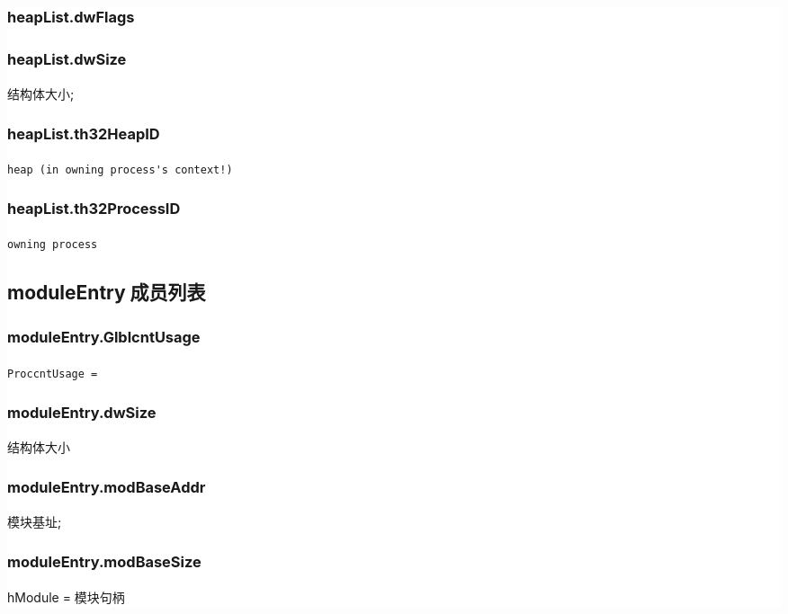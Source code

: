 
<a id="heapList.dwFlags"></a>
### heapList.dwFlags 
 

```aardio

```



<a id="heapList.dwSize"></a>
### heapList.dwSize 
 结构体大小;

<a id="heapList.th32HeapID"></a>
### heapList.th32HeapID 
 

```aardio
heap (in owning process's context!)
```



<a id="heapList.th32ProcessID"></a>
### heapList.th32ProcessID 
 

```aardio
owning process
```



<a id="moduleEntry"></a>
## moduleEntry 成员列表


<a id="moduleEntry.GlblcntUsage"></a>
### moduleEntry.GlblcntUsage 
 

```aardio
ProccntUsage =
```



<a id="moduleEntry.dwSize"></a>
### moduleEntry.dwSize 
 结构体大小

<a id="moduleEntry.modBaseAddr"></a>
### moduleEntry.modBaseAddr 
 模块基址;

<a id="moduleEntry.modBaseSize"></a>
### moduleEntry.modBaseSize 
 hModule = 模块句柄
